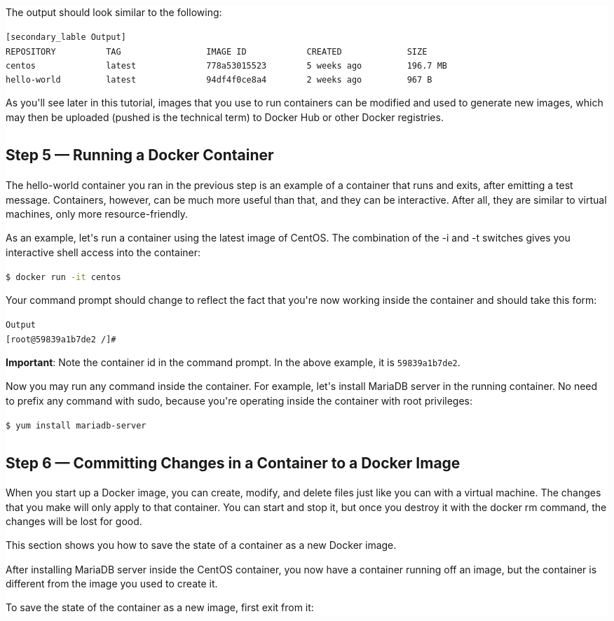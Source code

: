 The output should look similar to the following:

```sh
[secondary_lable Output]
REPOSITORY          TAG                 IMAGE ID            CREATED             SIZE
centos              latest              778a53015523        5 weeks ago         196.7 MB
hello-world         latest              94df4f0ce8a4        2 weeks ago         967 B
```

As you'll see later in this tutorial, images that you use to run containers can be modified and used to generate new images, which may then be uploaded (pushed is the technical term) to Docker Hub or other Docker registries.

## Step 5 — Running a Docker Container

The hello-world container you ran in the previous step is an example of a container that runs and exits, after emitting a test message. Containers, however, can be much more useful than that, and they can be interactive. After all, they are similar to virtual machines, only more resource-friendly.

As an example, let's run a container using the latest image of CentOS. The combination of the -i and -t switches gives you interactive shell access into the container:

```sh
$ docker run -it centos
```

Your command prompt should change to reflect the fact that you're now working inside the container and should take this form:

```sh
Output
[root@59839a1b7de2 /]#
```

**Important**: Note the container id in the command prompt. In the above example, it is `59839a1b7de2`.

Now you may run any command inside the container. For example, let's install MariaDB server in the running container. No need to prefix any command with sudo, because you're operating inside the container with root privileges:

```sh
$ yum install mariadb-server
```

## Step 6 — Committing Changes in a Container to a Docker Image

When you start up a Docker image, you can create, modify, and delete files just like you can with a virtual machine. The changes that you make will only apply to that container. You can start and stop it, but once you destroy it with the docker rm command, the changes will be lost for good.

This section shows you how to save the state of a container as a new Docker image.

After installing MariaDB server inside the CentOS container, you now have a container running off an image, but the container is different from the image you used to create it.

To save the state of the container as a new image, first exit from it:


[1]: https://www.digitalocean.com/community/tutorials/how-to-install-and-use-docker-on-centos-7